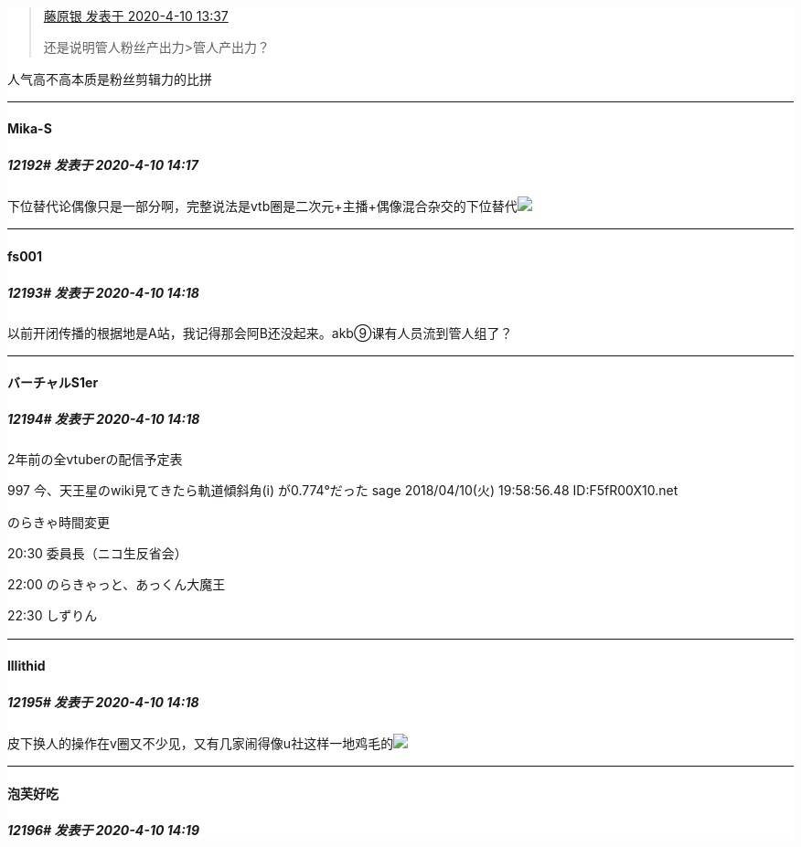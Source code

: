 
<blockquote><a href="httphttps://bbs.saraba1st.com/2b/forum.php?mod=redirect&amp;goto=findpost&amp;pid=47036006&amp;ptid=1920426" target="_blank">藤原银 发表于 2020-4-10 13:37</a>

还是说明管人粉丝产出力&gt;管人产出力？</blockquote>
人气高不高本质是粉丝剪辑力的比拼


-----

####  Mika-S  
##### 12192#       发表于 2020-4-10 14:17


下位替代论偶像只是一部分啊，完整说法是vtb圈是二次元+主播+偶像混合杂交的下位替代<img src="https://static.saraba1st.com/image/smiley/face2017/067.png" referrerpolicy="no-referrer">


-----

####  fs001  
##### 12193#       发表于 2020-4-10 14:18


以前开闭传播的根据地是A站，我记得那会阿B还没起来。akb⑨课有人员流到管人组了？


-----

####  バーチャルS1er  
##### 12194#       发表于 2020-4-10 14:18


2年前の全vtuberの配信予定表


997 今、天王星のwiki見てきたら軌道傾斜角(i) が0.774°だった sage 2018/04/10(火) 19:58:56.48 ID:F5fR00X10.net

のらきゃ時間変更


20:30 委員長（ニコ生反省会）

22:00 のらきゃっと、あっくん大魔王

22:30 しずりん


-----

####  lllithid  
##### 12195#       发表于 2020-4-10 14:18


皮下换人的操作在v圈又不少见，又有几家闹得像u社这样一地鸡毛的<img src="https://static.saraba1st.com/image/smiley/face2017/034.png" referrerpolicy="no-referrer">


-----

####  泡芙好吃  
##### 12196#       发表于 2020-4-10 14:19
